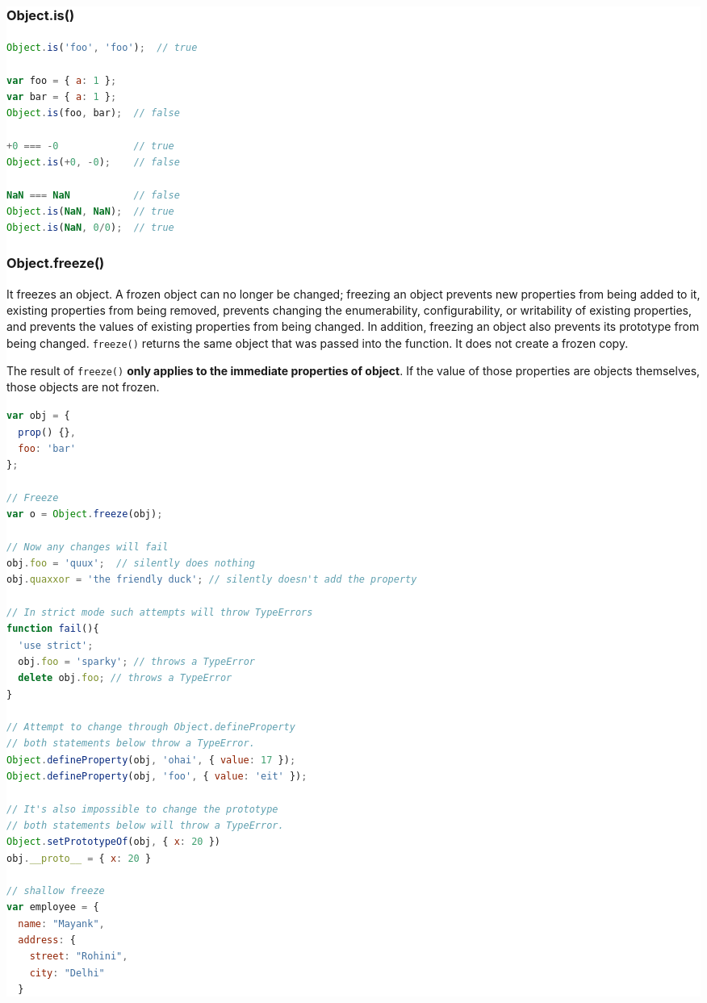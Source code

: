### Object.is()
```javascript
Object.is('foo', 'foo');  // true

var foo = { a: 1 };
var bar = { a: 1 };
Object.is(foo, bar);  // false

+0 === -0             // true
Object.is(+0, -0);    // false

NaN === NaN           // false
Object.is(NaN, NaN);  // true
Object.is(NaN, 0/0);  // true
```

### Object.freeze()
It freezes an object. A frozen object can no longer be changed; freezing an object prevents new properties from being added to it, existing properties from being removed, prevents changing the enumerability, configurability, or writability of existing properties, and prevents the values of existing properties from being changed. In addition, freezing an object also prevents its prototype from being changed. `freeze()` returns the same object that was passed into the function. It does not create a frozen copy.

The result of `freeze()` **only applies to the immediate properties of object**. If the value of those properties are objects themselves, those objects are not frozen.

```javascript
var obj = {
  prop() {},
  foo: 'bar'
};

// Freeze
var o = Object.freeze(obj);

// Now any changes will fail
obj.foo = 'quux';  // silently does nothing
obj.quaxxor = 'the friendly duck'; // silently doesn't add the property

// In strict mode such attempts will throw TypeErrors
function fail(){
  'use strict';
  obj.foo = 'sparky'; // throws a TypeError
  delete obj.foo; // throws a TypeError
}

// Attempt to change through Object.defineProperty
// both statements below throw a TypeError.
Object.defineProperty(obj, 'ohai', { value: 17 });
Object.defineProperty(obj, 'foo', { value: 'eit' });

// It's also impossible to change the prototype
// both statements below will throw a TypeError.
Object.setPrototypeOf(obj, { x: 20 })
obj.__proto__ = { x: 20 }

// shallow freeze
var employee = {
  name: "Mayank",
  address: {
    street: "Rohini",
    city: "Delhi"
  }
```